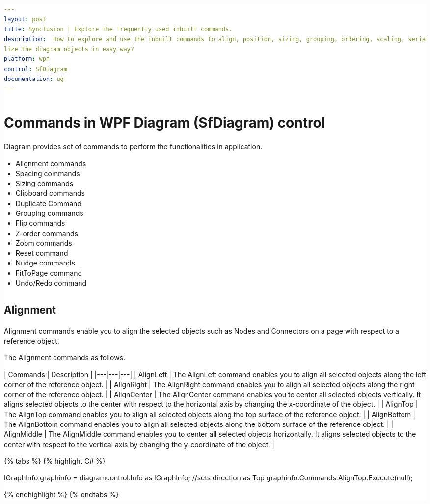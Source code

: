 ```yaml
---
layout: post
title: Syncfusion | Explore the frequently used inbuilt commands.
description:  How to explore and use the inbuilt commands to align, position, sizing, grouping, ordering, scaling, serialize the diagram objects in easy way?
platform: wpf
control: SfDiagram
documentation: ug
---
```


# Commands in WPF Diagram (SfDiagram) control

Diagram provides set of commands to perform the functionalities in application.

* Alignment commands
* Spacing commands
* Sizing commands
* Clipboard commands
* Duplicate Command
* Grouping commands
* Flip commands
* Z-order commands
* Zoom commands
* Reset command
* Nudge commands
* FitToPage command
* Undo/Redo command

## Alignment

Alignment commands enable you to align the selected objects such as Nodes and Connectors on a page with respect to a reference object.

The Alignment commands as follows.

| Commands | Description |
|---|---|---|
| AlignLeft | The AlignLeft command enables you to align all selected objects along the left corner of the reference object. |
| AlignRight | The AlignRight command enables you to align all selected objects along the right corner of the reference object. |
| AlignCenter | The AlignCenter command enables you to center all selected objects vertically. It aligns selected objects to the center with respect to the horizontal axis by changing the x-coordinate of the object. |
| AlignTop | The AlignTop command enables you to align all selected objects along the top surface of the reference object. |
| AlignBottom | The AlignBottom command enables you to align all selected objects along the bottom surface of the reference object. |
| AlignMiddle | The AlignMiddle command enables you to center all selected objects horizontally. It aligns selected objects to the center with respect to the vertical axis by changing the y-coordinate of the object. |

{% tabs %}
{% highlight C# %}

IGraphInfo graphinfo = diagramcontrol.Info as IGraphInfo;
//sets direction as Top
graphinfo.Commands.AlignTop.Execute(null);

{% endhighlight %}
{% endtabs %}
